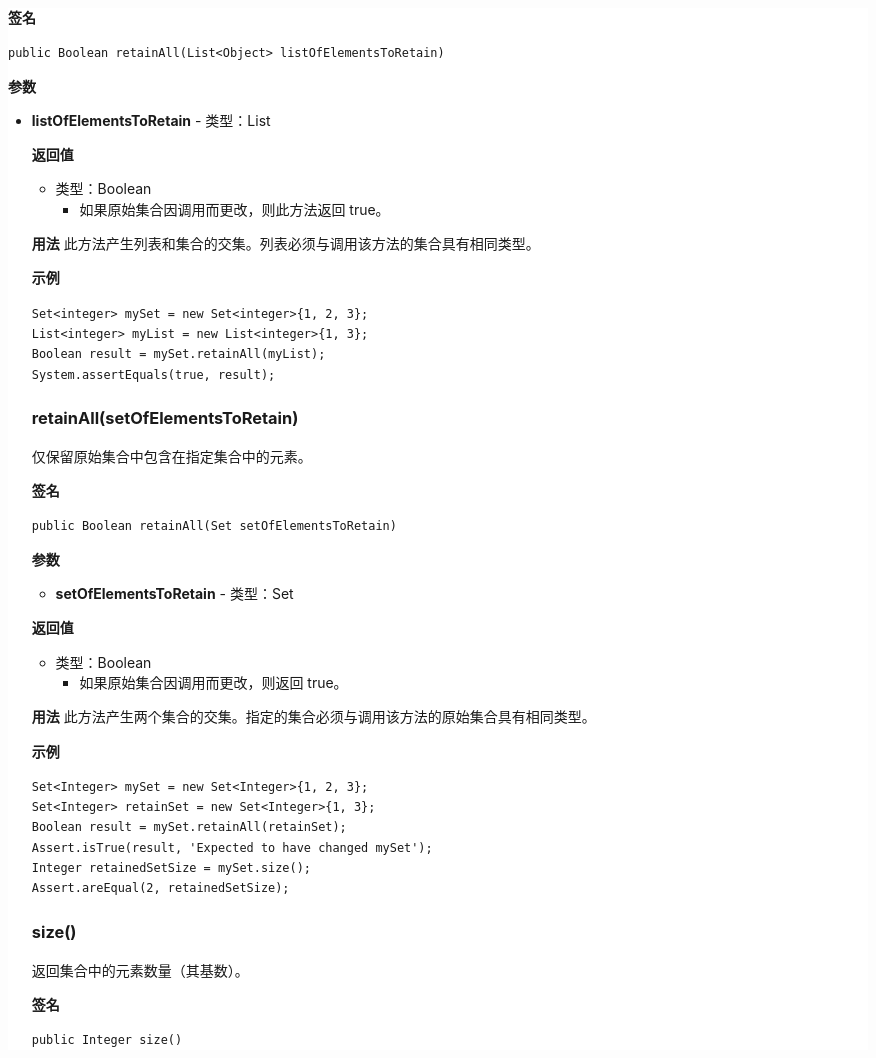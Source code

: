 **签名**
```apex
public Boolean retainAll(List<Object> listOfElementsToRetain)
```

**参数**
- **listOfElementsToRetain** - 类型：List<Object>

**返回值**
- 类型：Boolean
  - 如果原始集合因调用而更改，则此方法返回 true。

**用法**
此方法产生列表和集合的交集。列表必须与调用该方法的集合具有相同类型。

**示例**
```apex
Set<integer> mySet = new Set<integer>{1, 2, 3};
List<integer> myList = new List<integer>{1, 3};
Boolean result = mySet.retainAll(myList);
System.assertEquals(true, result);
```

### retainAll(setOfElementsToRetain)
仅保留原始集合中包含在指定集合中的元素。

**签名**
```apex
public Boolean retainAll(Set setOfElementsToRetain)
```

**参数**
- **setOfElementsToRetain** - 类型：Set

**返回值**
- 类型：Boolean
  - 如果原始集合因调用而更改，则返回 true。

**用法**
此方法产生两个集合的交集。指定的集合必须与调用该方法的原始集合具有相同类型。

**示例**
```apex
Set<Integer> mySet = new Set<Integer>{1, 2, 3};
Set<Integer> retainSet = new Set<Integer>{1, 3};
Boolean result = mySet.retainAll(retainSet);
Assert.isTrue(result, 'Expected to have changed mySet');
Integer retainedSetSize = mySet.size();
Assert.areEqual(2, retainedSetSize);
```

### size()
返回集合中的元素数量（其基数）。

**签名**
```apex
public Integer size()
```
